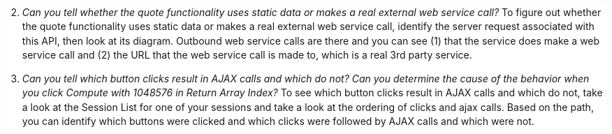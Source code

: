 2. *Can you tell whether the quote functionality uses static data or makes a real external web service call?* To figure out whether the quote functionality uses static data or makes a real external web service call, identify the server request associated with this API, then look at its diagram. Outbound web service calls are there and you can see (1) that the service does make a web service call and (2) the URL that the web service call is made to, which is a real 3rd party service.

3. *Can you tell which button clicks result in AJAX calls and which do not? Can you determine the cause of the behavior when you click Compute with 1048576 in Return Array Index?* To see which button clicks result in AJAX calls and which do not, take a look at the Session List for one of your sessions and take a look at the ordering of clicks and ajax calls. Based on the path, you can identify which buttons were clicked and which clicks were followed by AJAX calls and which were not.
